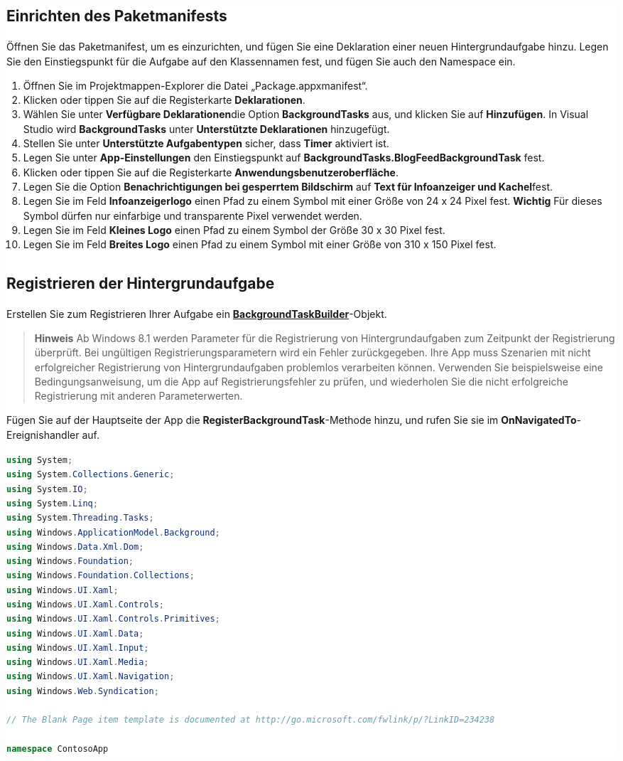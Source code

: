 ## <a name="set-up-the-package-manifest"></a>Einrichten des Paketmanifests


Öffnen Sie das Paketmanifest, um es einzurichten, und fügen Sie eine Deklaration einer neuen Hintergrundaufgabe hinzu. Legen Sie den Einstiegspunkt für die Aufgabe auf den Klassennamen fest, und fügen Sie auch den Namespace ein.

1.  Öffnen Sie im Projektmappen-Explorer die Datei „Package.appxmanifest“.
2.  Klicken oder tippen Sie auf die Registerkarte **Deklarationen**.
3.  Wählen Sie unter **Verfügbare Deklarationen**die Option **BackgroundTasks** aus, und klicken Sie auf **Hinzufügen**. In Visual Studio wird **BackgroundTasks** unter **Unterstützte Deklarationen** hinzugefügt.
4.  Stellen Sie unter **Unterstützte Aufgabentypen** sicher, dass **Timer** aktiviert ist.
5.  Legen Sie unter **App-Einstellungen** den Einstiegspunkt auf **BackgroundTasks.BlogFeedBackgroundTask** fest.
6.  Klicken oder tippen Sie auf die Registerkarte **Anwendungsbenutzeroberfläche**.
7.  Legen Sie die Option **Benachrichtigungen bei gesperrtem Bildschirm** auf **Text für Infoanzeiger und Kachel**fest.
8.  Legen Sie im Feld **Infoanzeigerlogo** einen Pfad zu einem Symbol mit einer Größe von 24 x 24 Pixel fest.
    **Wichtig**  Für dieses Symbol dürfen nur einfarbige und transparente Pixel verwendet werden.
9.  Legen Sie im Feld **Kleines Logo** einen Pfad zu einem Symbol der Größe 30 x 30 Pixel fest.
10. Legen Sie im Feld **Breites Logo** einen Pfad zu einem Symbol mit einer Größe von 310 x 150 Pixel fest.

## <a name="register-the-background-task"></a>Registrieren der Hintergrundaufgabe


Erstellen Sie zum Registrieren Ihrer Aufgabe ein [**BackgroundTaskBuilder**](https://msdn.microsoft.com/library/windows/apps/br224768)-Objekt.

> **Hinweis**  Ab Windows 8.1 werden Parameter für die Registrierung von Hintergrundaufgaben zum Zeitpunkt der Registrierung überprüft. Bei ungültigen Registrierungsparametern wird ein Fehler zurückgegeben. Ihre App muss Szenarien mit nicht erfolgreicher Registrierung von Hintergrundaufgaben problemlos verarbeiten können. Verwenden Sie beispielsweise eine Bedingungsanweisung, um die App auf Registrierungsfehler zu prüfen, und wiederholen Sie die nicht erfolgreiche Registrierung mit anderen Parameterwerten.
 

Fügen Sie auf der Hauptseite der App die **RegisterBackgroundTask**-Methode hinzu, und rufen Sie sie im **OnNavigatedTo**-Ereignishandler auf.

```cs
using System;
using System.Collections.Generic;
using System.IO;
using System.Linq;
using System.Threading.Tasks;
using Windows.ApplicationModel.Background;
using Windows.Data.Xml.Dom;
using Windows.Foundation;
using Windows.Foundation.Collections;
using Windows.UI.Xaml;
using Windows.UI.Xaml.Controls;
using Windows.UI.Xaml.Controls.Primitives;
using Windows.UI.Xaml.Data;
using Windows.UI.Xaml.Input;
using Windows.UI.Xaml.Media;
using Windows.UI.Xaml.Navigation;
using Windows.Web.Syndication;

// The Blank Page item template is documented at http://go.microsoft.com/fwlink/p/?LinkID=234238

namespace ContosoApp
```